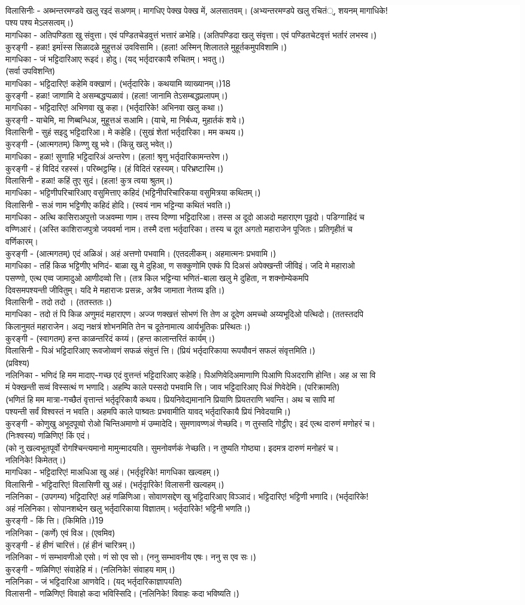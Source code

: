विलासिनीः - अब्भन्तरमण्डवे खलु रइदं सअणम्। मागधिए पेक्ख पेक्ख में, अलसातवम्। (अभ्यन्तरमण्डपे खलु रचितं्, शयनम् मागाधिके!  
पश्य पश्य मेऽलसत्वम्।)  
मागधिका - अतिपण्डिता खु संवुत्ता। एवं पण्डितचेडवुत्तं भत्तारं ळभेहि। (अतिपण्डिदा खलु संवृत्ता। एवं पण्डितचेटवृत्तं भर्तारं लभस्व।)  
कुरङ्गी - हळा! इमÏस्स सिळादळे मुहुत्तअं उवविसामि। (हला! अस्मिन् शिलातले मुहूर्तकमुपविशामि।)  
मागधिका - जं भट्टिदारिआए रूइदं। होदु। (यद् भर्तृदारकायै रुचितम्। भवतु।)  
(सर्वा उपविशन्ति)  
मागधिका - भट्टिदारिए! कहेमि वक्खाणं। (भर्तृदारिके। कथयामि व्याख्यानम्।)18  
कुरङ्गी - हळा! जाणामि दे असम्बद्धप्पळावं। (हला! जानामि तेऽसम्बद्धप्रलापम्।)  
मागधिका - भट्टिदारिए! अभिणवा खु कहा। (भर्तृदारिके! अभिनवा खलु कथा।)  
कुरङ्गी - याचेमि, मा णिब्बन्धिअ, मुहूत्तअं सआमि। (याचे, मा निर्बध्य, मुहार्तकं शये।)  
विलासिनी - सुहं सइदु भट्टिदारिआ। मे कहेहि। (सुखं शेतां भर्तृदारिका। मम कथय।)  
कुरङ्गी - (आत्मगतम्) किण्णु खु भवे। (किन्नु खलु भवेत्।)  
मागधिका - हळा! सुणाहि भट्टिदारिअं अन्तरेण। (हला! श्रृणु भर्तृदारिकामन्तरेण।)  
कुरङ्गी - हं विदिदं रहस्सं। परिब्भट्ठम्हि। (हं विदितं रहस्यम्। परिभ्रष्टास्मि।)  
विलासिनी - हळा! कहिं तुए सुदं। (हला! कुत्र त्वया श्रुतम्।)  
मागधिका - भट्टिणीपरिचारिआए वसुमित्ताए कहिदं (भट्टिनीपरिचारिकया वसुमित्रया कथितम्।)  
विलासिनी - सअं णाम भट्टिणीए कहिदं होदि। (स्वयं नाम भट्टिन्या कथितं भवति।)  
मागधिका - अत्थि कासिराअपुत्तो जअवम्मा णाम। तस्य दिण्णा भट्टिदारिआ। तस्स अ दूदो आअदो महाराएण पूइदो। पडिग्गाहिदं च  
वण्णिआरं। (अस्ति काशिराजपुत्रो जयवर्मा नाम। तस्मै दत्ता भर्तृदारिका। तस्य च दूत अगतो महाराजेन पूजितः। प्रतिगृहीतं च  
वर्णिकारम्।  
कुरङ्गी - (आत्मगतम्) एदं अळिअं। अहं अत्तणो पभवामि। (एतदलीकम्। अहमात्मनः प्रभवामि।)  
मागधिका - तहिं किळ भट्टिणीए भणिदं- बाळा खु मे दुहिआ, ण सक्कुणोमि एक्कं पि दिअसं अपेक्खन्ती जीविइं। जदि मे महाराओ  
पसण्णो, एत्थ एव्व जामादुओ आणीदव्वो त्ति। (तत्र किल भट्टिन्या भणितं-बाला खलु मे दुहिता, न शक्नोम्येकमपि  
दिवसमपश्यन्ती जीवितुम्। यदि मे महाराजः प्रसन्नः, अत्रैव जामाता नेतव्य इति।)  
विलासिनी - तदो तदो । (ततस्ततः।)  
मागधिका - तदो तं पि किळ अणुमदं महाराएण। अज्ज णक्खत्तं सोभणं त्ति तेण अ दूदेण अमच्चो अय्यभूदिओ पत्थिदो। (ततस्तदपि  
किलानुमतं महाराजेन। अद्य नक्षत्रं शोभनमिति तेन च दूतेनामात्य आर्यभूतिकः प्रस्थितः।)  
कुरङ्गी - (स्वागतम्) हन्त काळन्तरिदं कय्यं। (हन्त कालान्तरितं कार्यम्।)  
विलासिनी - पिअं भट्टिदारिआए रूवजोव्वणं सफळं संवुत्तं त्ति। (प्रियं भर्तृदारिकाया रूपयौवनं सफलं संवृत्तमिति।)  
(प्रविश्य)  
नलिनिका - भणिदं हि मम मादाए-गच्छ एदं वुत्तन्तं भट्टिदारिआए कहेहि। पिअणिवेदिअमाणाणि पिआणि पिअदराणि होन्ति। अह अ सा वि  
मं पेक्खन्ती सव्वं विस्सत्थं ण भणादि। अहम्पि काले पस्सदो पभवामि त्ति। जाव भट्टिदारिआए पिअं णिवेदेमि। (परिक्रामति)  
(भणितं हि मम मात्रा-गच्छैतं वृत्तान्तं भर्तृदृरिकायै कथय। प्रियनिवेद्यमानानि प्रियाणि प्रियतराणि भवन्ति। अथ च सापि मां  
पश्यन्ती सर्वं विश्वस्तं न भवति। अहमपि काले पाश्र्वतः प्रभवामीति यावद् भर्तृदारिकायै प्रियं निवेदयामि।)  
कुरङ्गी - कोणुखु अभूदपूव्वो रोओ चिन्तिअमाणो मं उम्मादेदि। सुमणावण्णअं णेच्छदि। ण तुस्सदि गोट्ठीए। इदं एत्थ दारुणं मणोहरं च।  
(निःश्वस्य) णळिणिए! किं एदं।  
(को नु खल्वभूतपूर्वो रोगश्चिन्त्यमानो मामुन्मादयति। सुमनोवर्णकं नेच्छति। न तुष्यति गोष्ठ्या। इदमत्र दारुणं मनोहरं च।  
नलिनिके! किमेतत्।)  
मागधिका - भट्टिदारिए! माअधिआ खु अहं। (भर्तृदृरिके! मागधिका खल्वहम्।)  
विलासिनी - भट्टिदारिए! विलासिणी खु अहं। (भर्तृदृारिके! विलासनी खल्वहम्।)  
नलिनिका - (उपगम्य) भट्टिदारिए! अहं णळिणिआ। सोवाणसद्देण खु भट्टिदारिआए विञ्ञादं। भट्टिदारिए! भट्टिणी भणादि। (भर्तृदारिके!  
अहं नलिनिका। सोपानशब्देन खलु भर्तृदारिकाया विज्ञातम्। भर्तृदारिके! भट्टिनी भणति।)  
कुरङ्गी - किं त्ति। (किमिति।)19  
नलिनिका - (कर्णे) एवं विअ। (एवमिव)  
कुरङ्गी - हं हीणं चारित्तं। (हं हीनं चारित्रम्।)  
नलिनिका - णं सम्भावणीओ एसो। णं सो एव सो। (ननु सम्भावनीय एषः। ननु स एव सः।)  
कुरङ्गी - णळिणिए! संवाहेहि मं। (नलिनिके! संवाहय माम्।)  
नलिनिका - जं भट्टिदारिआ आणवेदि। (यद् भर्तृदारिकाज्ञापयति)  
विलासनी - णळिणिए! विवाहो कदा भविस्सिदि। (नलिनिके! विवाहः कदा भविष्यति।)  